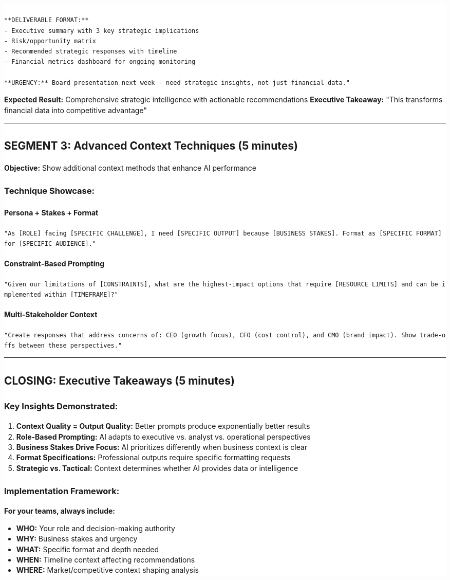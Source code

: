 ```

**DELIVERABLE FORMAT:**
- Executive summary with 3 key strategic implications
- Risk/opportunity matrix
- Recommended strategic responses with timeline
- Financial metrics dashboard for ongoing monitoring

**URGENCY:** Board presentation next week - need strategic insights, not just financial data."
```
**Expected Result:** Comprehensive strategic intelligence with actionable recommendations
**Executive Takeaway:** "This transforms financial data into competitive advantage"

---

## **SEGMENT 3: Advanced Context Techniques (5 minutes)**
**Objective:** Show additional context methods that enhance AI performance

### **Technique Showcase:**

#### **Persona + Stakes + Format**
```
"As [ROLE] facing [SPECIFIC CHALLENGE], I need [SPECIFIC OUTPUT] because [BUSINESS STAKES]. Format as [SPECIFIC FORMAT] for [SPECIFIC AUDIENCE]."
```

#### **Constraint-Based Prompting**
```
"Given our limitations of [CONSTRAINTS], what are the highest-impact options that require [RESOURCE LIMITS] and can be implemented within [TIMEFRAME]?"
```

#### **Multi-Stakeholder Context**
```
"Create responses that address concerns of: CEO (growth focus), CFO (cost control), and CMO (brand impact). Show trade-offs between these perspectives."
```

---

## **CLOSING: Executive Takeaways (5 minutes)**

### **Key Insights Demonstrated:**
1. **Context Quality = Output Quality:** Better prompts produce exponentially better results
2. **Role-Based Prompting:** AI adapts to executive vs. analyst vs. operational perspectives
3. **Business Stakes Drive Focus:** AI prioritizes differently when business context is clear
4. **Format Specifications:** Professional outputs require specific formatting requests
5. **Strategic vs. Tactical:** Context determines whether AI provides data or intelligence

### **Implementation Framework:**
**For your teams, always include:**
- **WHO:** Your role and decision-making authority
- **WHY:** Business stakes and urgency
- **WHAT:** Specific format and depth needed
- **WHEN:** Timeline context affecting recommendations
- **WHERE:** Market/competitive context shaping analysis
